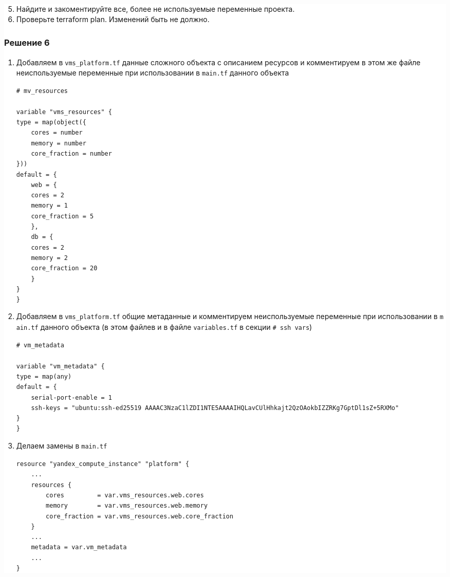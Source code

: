 5. Найдите и закоментируйте все, более не используемые переменные проекта.
6. Проверьте terraform plan. Изменений быть не должно.

### Решение 6

1. Добавляем в `vms_platform.tf` данные сложного объекта c описанием ресурсов и комментируем в этом же файле неиспользуемые переменные при использовании в `main.tf` данного объекта
    ```
    # mv_resources

    variable "vms_resources" {
    type = map(object({
        cores = number
        memory = number
        core_fraction = number
    }))
    default = {
        web = {
        cores = 2
        memory = 1
        core_fraction = 5
        },
        db = {
        cores = 2
        memory = 2
        core_fraction = 20
        }
    }
    }
    ```
2. Добавляем в `vms_platform.tf` общие метаданные и комментируем неиспользуемые переменные при использовании в `main.tf` данного объекта (в этом файлев и в файле `variables.tf` в секции `# ssh vars`)
    ```
    # vm_metadata

    variable "vm_metadata" {
    type = map(any)
    default = {
        serial-port-enable = 1
        ssh-keys = "ubuntu:ssh-ed25519 AAAAC3NzaC1lZDI1NTE5AAAAIHQLavCUlHhkajt2QzOAokbIZZRKg7GptDl1sZ+5RXMo"
    }
    }
    ```
3. Делаем замены в `main.tf`
    ```
    resource "yandex_compute_instance" "platform" {
        ...
        resources {
            cores         = var.vms_resources.web.cores
            memory        = var.vms_resources.web.memory
            core_fraction = var.vms_resources.web.core_fraction
        }
        ...
        metadata = var.vm_metadata
        ...
    }
